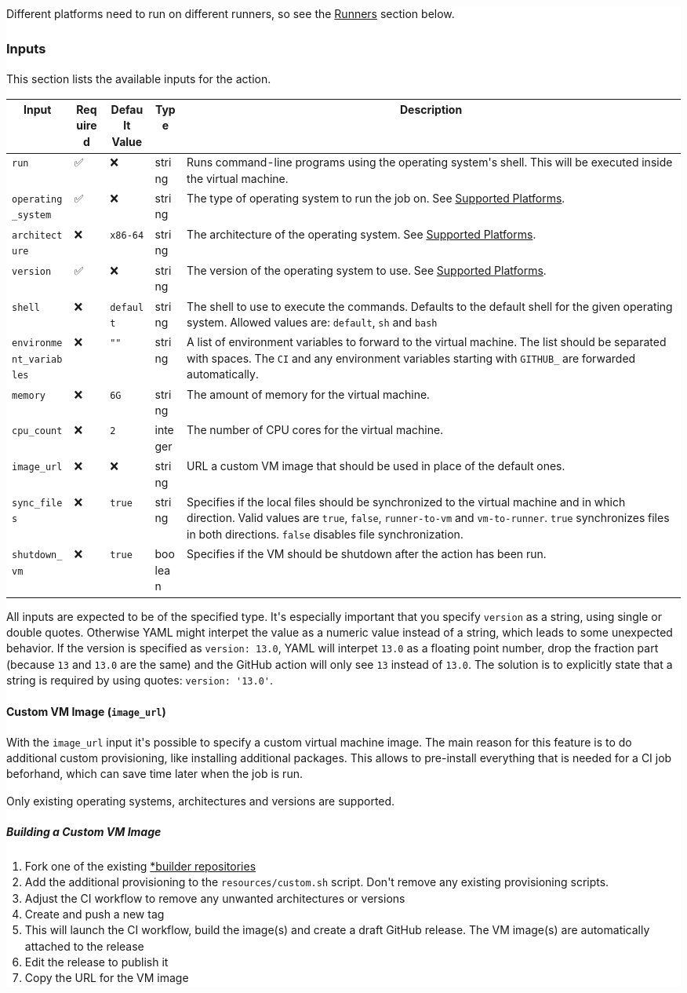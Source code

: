Different platforms need to run on different runners, so see the
[Runners](#runners) section below.

### Inputs

This section lists the available inputs for the action.

| Input                   | Required | Default Value     | Type    | Description                                                                                                                                                                                                                                                  |
|-------------------------|----------|-------------------|---------|--------------------------------------------------------------------------------------------------------------------------------------------------------------------------------------------------------------------------------------------------------------|
| `run`                   | ✅       | ❌                | string  | Runs command-line programs using the operating system's shell. This will be executed inside the virtual machine.                                                                                                                                             |
| `operating_system`      | ✅       | ❌                | string  | The type of operating system to run the job on. See [Supported Platforms](#supported-platforms).                                                                                                                                                             |
| `architecture`          | ❌       | `x86-64`          | string  | The architecture of the operating system. See [Supported Platforms](#supported-platforms).                                                                                                                                                                   |
| `version`               | ✅       | ❌                | string  | The version of the operating system to use. See [Supported Platforms](#supported-platforms).                                                                                                                                                                 |
| `shell`                 | ❌       | `default`         | string  | The shell to use to execute the commands. Defaults to the default shell for the given operating system. Allowed values are: `default`, `sh` and `bash`                                                                                                       |
| `environment_variables` | ❌       | `""`              | string  | A list of environment variables to forward to the virtual machine. The list should be separated with spaces. The `CI` and any environment variables starting with `GITHUB_` are forwarded automatically.                                                     |
| `memory`                | ❌       | `6G`              | string  | The amount of memory for the virtual machine.                                                                                                                                                                                                                |
| `cpu_count`             | ❌       | `2`               | integer | The number of CPU cores for the virtual machine.                                                                                                                                                                                                             |
| `image_url`             | ❌       | ❌                | string  | URL a custom VM image that should be used in place of the default ones.                                                                                                                                                                                      |
| `sync_files`            | ❌       | `true`            | string  | Specifies if the local files should be synchronized to the virtual machine and in which direction. Valid values are `true`, `false`, `runner-to-vm` and `vm-to-runner`. `true` synchronizes files in both directions. `false` disables file synchronization. |
| `shutdown_vm`           | ❌       | `true`            | boolean | Specifies if the VM should be shutdown after the action has been run.                                                                                                                                                                                        |

All inputs are expected to be of the specified type. It's especially important
that you specify `version` as a string, using single or
double quotes. Otherwise YAML might interpet the value as a numeric value
instead of a string, which leads to some unexpected behavior. If the
version is specified as `version: 13.0`, YAML will interpet `13.0` as a
floating point number, drop the fraction part (because `13` and `13.0` are the
same) and the GitHub action will only see `13` instead of `13.0`. The solution
is to explicitly state that a string is required by using quotes: `version:
'13.0'`.

#### Custom VM Image (`image_url`)

With the `image_url` input it's possible to specify a custom virtual machine
image. The main reason for this feature is to do additional custom
provisioning, like installing additional packages. This allows to pre-install
everything that is needed for a CI job beforhand, which can save time later
when the job is run.

Only existing operating systems, architectures and versions are supported.

##### Building a Custom VM Image

1. Fork one of the existing [*builder repositories ](https://github.com/cross-platform-actions/?q=builder)
1. Add the additional provisioning to the `resources/custom.sh` script. Don't
    remove any existing provisioning scripts.
1. Adjust the CI workflow to remove any unwanted architectures or versions
1. Create and push a new tag
1. This will launch the CI workflow, build the image(s) and create a draft
    GitHub release. The VM image(s) are automatically attached to the release
1. Edit the release to publish it
1. Copy the URL for the VM image
